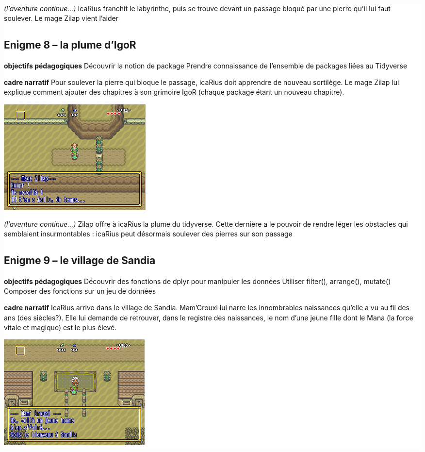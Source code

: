 *(l’aventure continue…)*
IcaRius franchit le labyrinthe, puis se trouve devant un passage bloqué par une pierre qu’il lui faut soulever. Le mage Zilap vient l’aider

## Enigme 8 – la plume d’IgoR

**objectifs pédagogiques**
Découvrir la notion de package
Prendre connaissance de l’ensemble de packages liées au Tidyverse

**cadre narratif**
Pour soulever la pierre qui bloque le passage, icaRius doit apprendre de nouveau sortilège. Le mage Zilap lui explique comment ajouter des chapitres à son grimoire IgoR (chaque package étant un nouveau chapitre).

![](../images/enigme08.png)

*(l’aventure continue…)*
Zilap offre à icaRius la plume du tidyverse. Cette dernière a le pouvoir de rendre léger les obstacles qui semblaient insurmontables : icaRius peut désormais soulever des pierres sur son passage

## Enigme 9 – le village de Sandia

**objectifs pédagogiques**
Découvrir des fonctions de dplyr pour manipuler les données
Utiliser filter(), arrange(), mutate()
Composer des fonctions sur un jeu de données

**cadre narratif**
IcaRius arrive dans le village de Sandia. Mam’Grouxi lui narre les innombrables naissances qu’elle a vu au fil des ans (des siècles?). Elle lui demande de retrouver, dans le registre des naissances, le nom d’une jeune fille dont le Mana (la force vitale et magique) est le plus élevé.

![](../images/enigme09.png)
